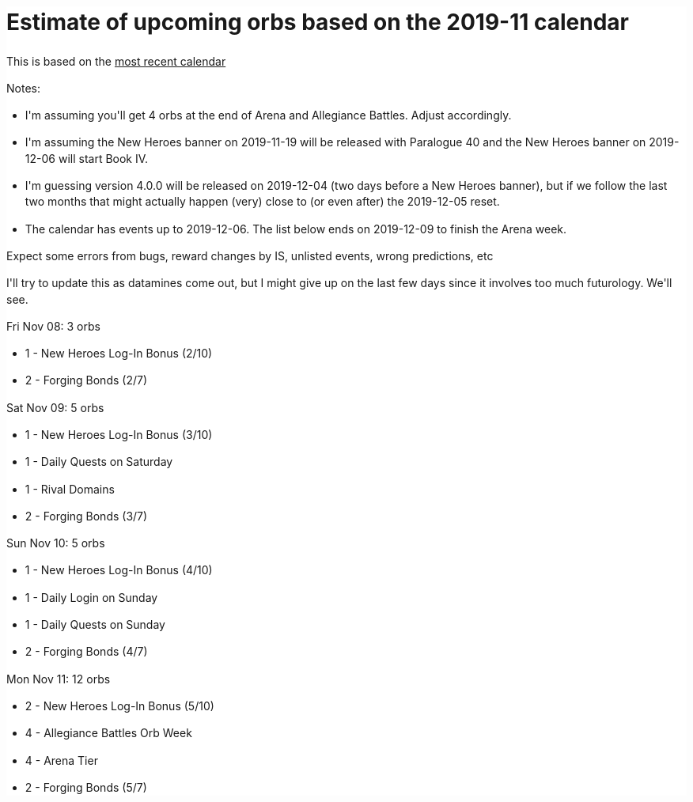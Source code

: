 # Estimate of upcoming orbs based on the 2019-11 calendar

This is based on the [most recent calendar](https://twitter.com/FE_Heroes_EN/status/1192638034736340994)

Notes:

*   I'm assuming you'll get 4 orbs at the end of Arena and Allegiance Battles. Adjust accordingly.
    
*   I'm assuming the New Heroes banner on 2019-11-19 will be released with Paralogue 40 and the New Heroes banner on 2019-12-06 will start Book IV.
    
*   I'm guessing version 4.0.0 will be released on 2019-12-04 (two days before a New Heroes banner), but if we follow the last two months that might actually happen (very) close to (or even after) the 2019-12-05 reset.
    
*   The calendar has events up to 2019-12-06. The list below ends on 2019-12-09 to finish the Arena week.
    

Expect some errors from bugs, reward changes by IS, unlisted events, wrong predictions, etc

I'll try to update this as datamines come out, but I might give up on the last few days since it involves too much futurology. We'll see.

Fri Nov 08: 3 orbs

*   1 - New Heroes Log-In Bonus (2/10)
    
*   2 - Forging Bonds (2/7)
    

Sat Nov 09: 5 orbs

*   1 - New Heroes Log-In Bonus (3/10)
    
*   1 - Daily Quests on Saturday
    
*   1 - Rival Domains
    
*   2 - Forging Bonds (3/7)
    

Sun Nov 10: 5 orbs

*   1 - New Heroes Log-In Bonus (4/10)
    
*   1 - Daily Login on Sunday
    
*   1 - Daily Quests on Sunday
    
*   2 - Forging Bonds (4/7)
    

Mon Nov 11: 12 orbs

*   2 - New Heroes Log-In Bonus (5/10)
    
*   4 - Allegiance Battles Orb Week
    
*   4 - Arena Tier
    
*   2 - Forging Bonds (5/7)
    